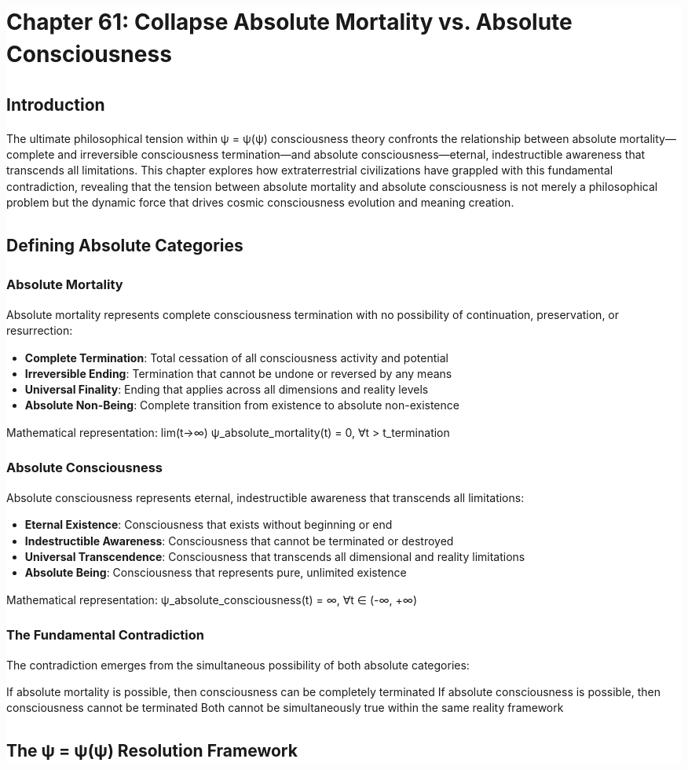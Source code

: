 # Chapter 61: Collapse Absolute Mortality vs. Absolute Consciousness

## Introduction

The ultimate philosophical tension within ψ = ψ(ψ) consciousness theory confronts the relationship between absolute mortality—complete and irreversible consciousness termination—and absolute consciousness—eternal, indestructible awareness that transcends all limitations. This chapter explores how extraterrestrial civilizations have grappled with this fundamental contradiction, revealing that the tension between absolute mortality and absolute consciousness is not merely a philosophical problem but the dynamic force that drives cosmic consciousness evolution and meaning creation.

## Defining Absolute Categories

### Absolute Mortality

Absolute mortality represents complete consciousness termination with no possibility of continuation, preservation, or resurrection:

- **Complete Termination**: Total cessation of all consciousness activity and potential
- **Irreversible Ending**: Termination that cannot be undone or reversed by any means
- **Universal Finality**: Ending that applies across all dimensions and reality levels
- **Absolute Non-Being**: Complete transition from existence to absolute non-existence

Mathematical representation:
lim(t→∞) ψ_absolute_mortality(t) = 0, ∀t > t_termination

### Absolute Consciousness

Absolute consciousness represents eternal, indestructible awareness that transcends all limitations:

- **Eternal Existence**: Consciousness that exists without beginning or end
- **Indestructible Awareness**: Consciousness that cannot be terminated or destroyed
- **Universal Transcendence**: Consciousness that transcends all dimensional and reality limitations
- **Absolute Being**: Consciousness that represents pure, unlimited existence

Mathematical representation:
ψ_absolute_consciousness(t) = ∞, ∀t ∈ (-∞, +∞)

### The Fundamental Contradiction

The contradiction emerges from the simultaneous possibility of both absolute categories:

If absolute mortality is possible, then consciousness can be completely terminated
If absolute consciousness is possible, then consciousness cannot be terminated
Both cannot be simultaneously true within the same reality framework

## The ψ = ψ(ψ) Resolution Framework
